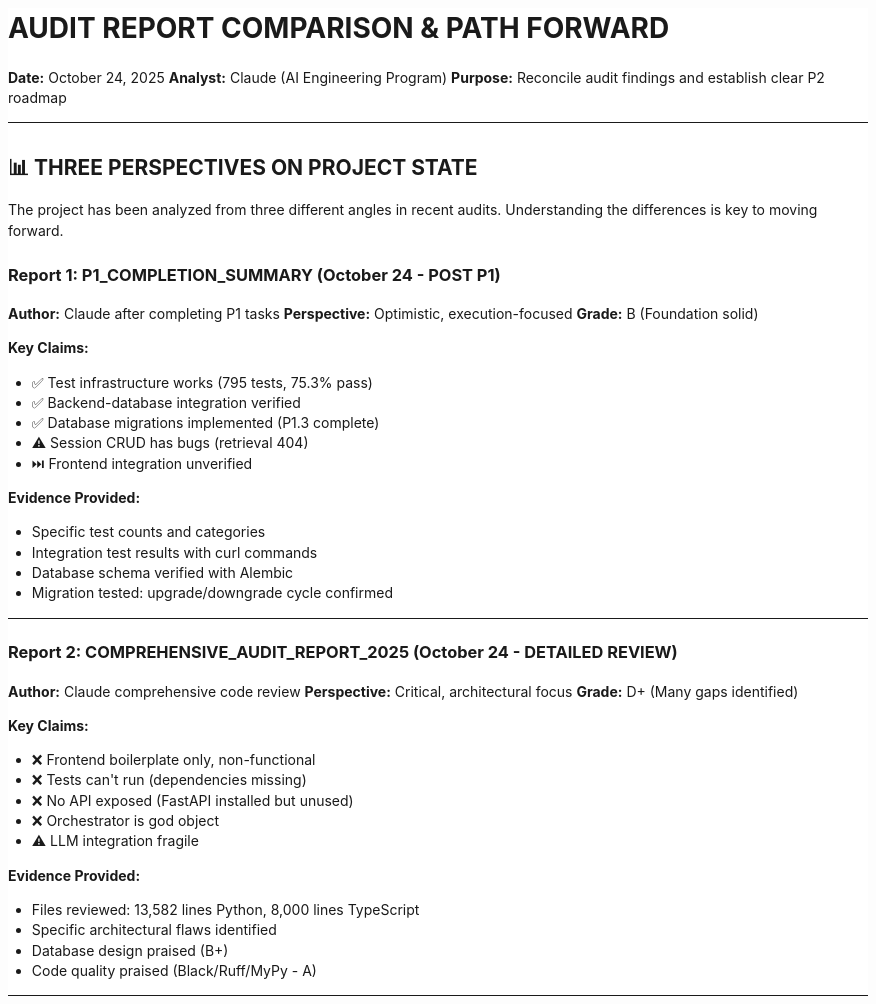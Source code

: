 # AUDIT REPORT COMPARISON & PATH FORWARD

**Date:** October 24, 2025
**Analyst:** Claude (AI Engineering Program)
**Purpose:** Reconcile audit findings and establish clear P2 roadmap

---

## 📊 THREE PERSPECTIVES ON PROJECT STATE

The project has been analyzed from three different angles in recent audits. Understanding the differences is key to moving forward.

### Report 1: P1_COMPLETION_SUMMARY (October 24 - POST P1)
**Author:** Claude after completing P1 tasks
**Perspective:** Optimistic, execution-focused
**Grade:** B (Foundation solid)

**Key Claims:**
- ✅ Test infrastructure works (795 tests, 75.3% pass)
- ✅ Backend-database integration verified
- ✅ Database migrations implemented (P1.3 complete)
- ⚠️ Session CRUD has bugs (retrieval 404)
- ⏭️ Frontend integration unverified

**Evidence Provided:**
- Specific test counts and categories
- Integration test results with curl commands
- Database schema verified with Alembic
- Migration tested: upgrade/downgrade cycle confirmed

---

### Report 2: COMPREHENSIVE_AUDIT_REPORT_2025 (October 24 - DETAILED REVIEW)
**Author:** Claude comprehensive code review
**Perspective:** Critical, architectural focus
**Grade:** D+ (Many gaps identified)

**Key Claims:**
- ❌ Frontend boilerplate only, non-functional
- ❌ Tests can't run (dependencies missing)
- ❌ No API exposed (FastAPI installed but unused)
- ❌ Orchestrator is god object
- ⚠️ LLM integration fragile

**Evidence Provided:**
- Files reviewed: 13,582 lines Python, 8,000 lines TypeScript
- Specific architectural flaws identified
- Database design praised (B+)
- Code quality praised (Black/Ruff/MyPy - A)

---